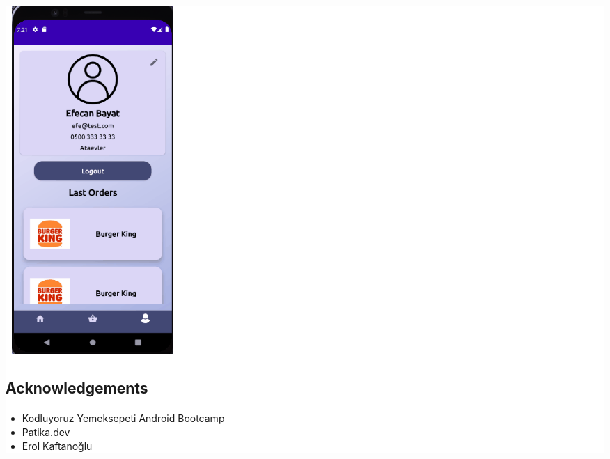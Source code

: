 <img src="./gifs/profile.gif" height="500px" width="250px"/>

## Acknowledgements

- Kodluyoruz Yemeksepeti Android Bootcamp
- Patika.dev 
- [Erol Kaftanoğlu](https://github.com/erolkaftanoglu)
